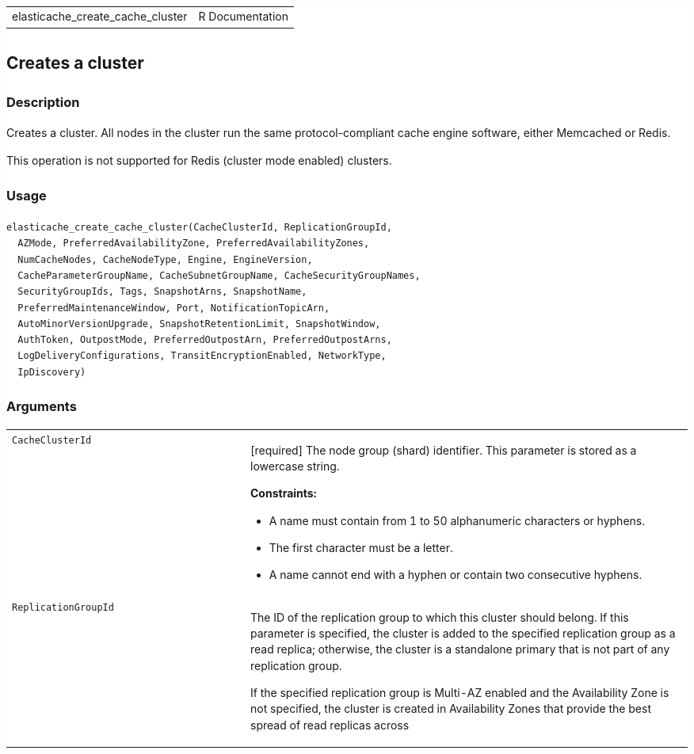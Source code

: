<table style="width: 100%;">
<tbody>
<tr class="odd">
<td>elasticache_create_cache_cluster</td>
<td style="text-align: right;">R Documentation</td>
</tr>
</tbody>
</table>

## Creates a cluster

### Description

Creates a cluster. All nodes in the cluster run the same
protocol-compliant cache engine software, either Memcached or Redis.

This operation is not supported for Redis (cluster mode enabled)
clusters.

### Usage

    elasticache_create_cache_cluster(CacheClusterId, ReplicationGroupId,
      AZMode, PreferredAvailabilityZone, PreferredAvailabilityZones,
      NumCacheNodes, CacheNodeType, Engine, EngineVersion,
      CacheParameterGroupName, CacheSubnetGroupName, CacheSecurityGroupNames,
      SecurityGroupIds, Tags, SnapshotArns, SnapshotName,
      PreferredMaintenanceWindow, Port, NotificationTopicArn,
      AutoMinorVersionUpgrade, SnapshotRetentionLimit, SnapshotWindow,
      AuthToken, OutpostMode, PreferredOutpostArn, PreferredOutpostArns,
      LogDeliveryConfigurations, TransitEncryptionEnabled, NetworkType,
      IpDiscovery)

### Arguments

<table>
<colgroup>
<col style="width: 35%" />
<col style="width: 65%" />
</colgroup>
<tbody>
<tr class="odd">
<td><code
id="elasticache_create_cache_cluster_:_CacheClusterId">CacheClusterId</code></td>
<td><p>[required] The node group (shard) identifier. This parameter is
stored as a lowercase string.</p>
<p><strong>Constraints:</strong></p>
<ul>
<li><p>A name must contain from 1 to 50 alphanumeric characters or
hyphens.</p></li>
<li><p>The first character must be a letter.</p></li>
<li><p>A name cannot end with a hyphen or contain two consecutive
hyphens.</p></li>
</ul></td>
</tr>
<tr class="even">
<td><code
id="elasticache_create_cache_cluster_:_ReplicationGroupId">ReplicationGroupId</code></td>
<td><p>The ID of the replication group to which this cluster should
belong. If this parameter is specified, the cluster is added to the
specified replication group as a read replica; otherwise, the cluster is
a standalone primary that is not part of any replication group.</p>
<p>If the specified replication group is Multi-AZ enabled and the
Availability Zone is not specified, the cluster is created in
Availability Zones that provide the best spread of read replicas across